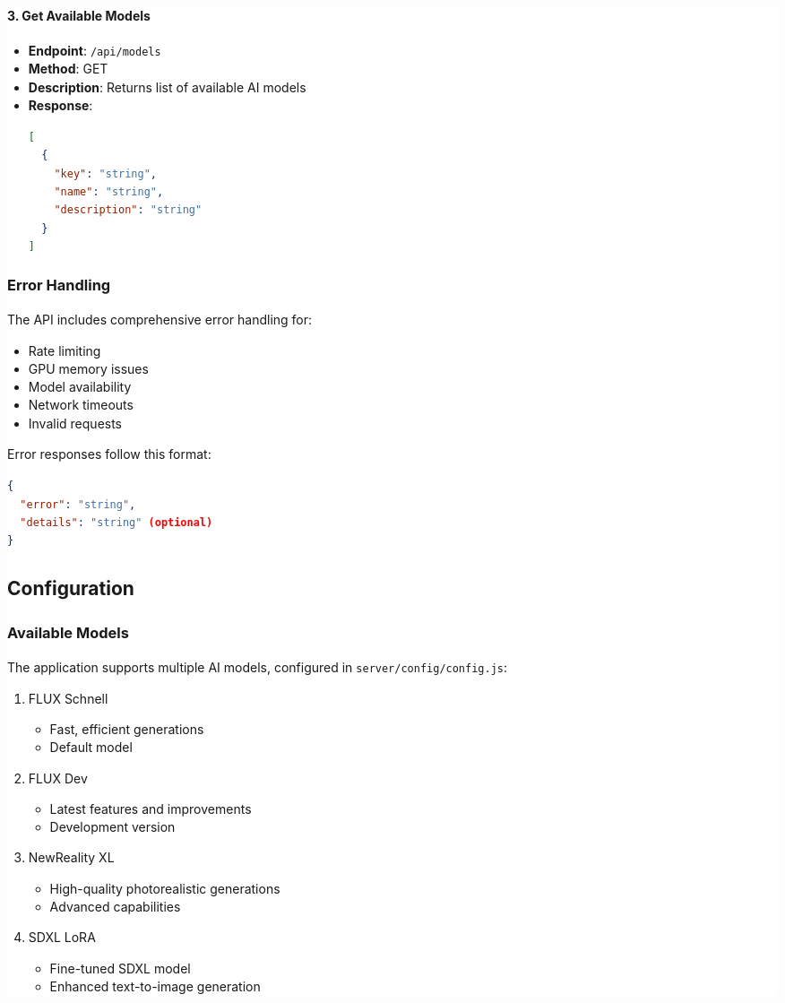 #### 3. Get Available Models
- **Endpoint**: `/api/models`
- **Method**: GET
- **Description**: Returns list of available AI models
- **Response**:
  ```json
  [
    {
      "key": "string",
      "name": "string",
      "description": "string"
    }
  ]
  ```

### Error Handling

The API includes comprehensive error handling for:
- Rate limiting
- GPU memory issues
- Model availability
- Network timeouts
- Invalid requests

Error responses follow this format:
```json
{
  "error": "string",
  "details": "string" (optional)
}
```

## Configuration

### Available Models

The application supports multiple AI models, configured in `server/config/config.js`:

1. FLUX Schnell
   - Fast, efficient generations
   - Default model

2. FLUX Dev
   - Latest features and improvements
   - Development version

3. NewReality XL
   - High-quality photorealistic generations
   - Advanced capabilities

4. SDXL LoRA
   - Fine-tuned SDXL model
   - Enhanced text-to-image generation

